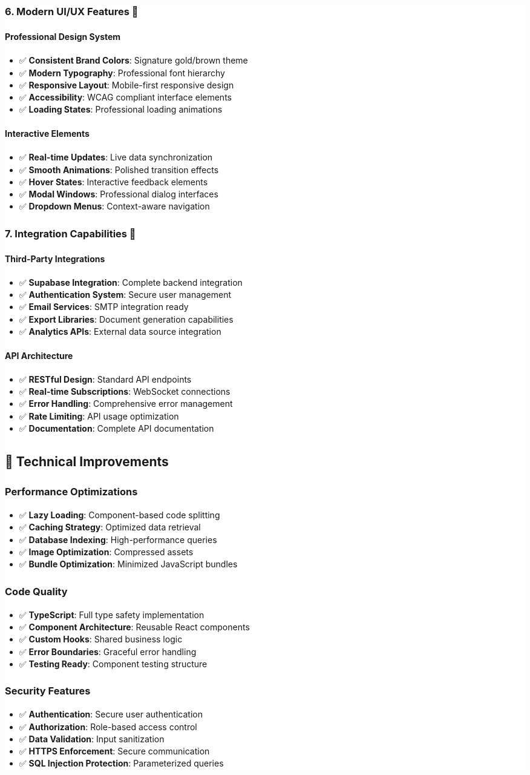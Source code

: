 ### 6. **Modern UI/UX Features** 🎨

#### **Professional Design System**
- ✅ **Consistent Brand Colors**: Signature gold/brown theme
- ✅ **Modern Typography**: Professional font hierarchy
- ✅ **Responsive Layout**: Mobile-first responsive design
- ✅ **Accessibility**: WCAG compliant interface elements
- ✅ **Loading States**: Professional loading animations

#### **Interactive Elements**
- ✅ **Real-time Updates**: Live data synchronization
- ✅ **Smooth Animations**: Polished transition effects
- ✅ **Hover States**: Interactive feedback elements
- ✅ **Modal Windows**: Professional dialog interfaces
- ✅ **Dropdown Menus**: Context-aware navigation

### 7. **Integration Capabilities** 🔗

#### **Third-Party Integrations**
- ✅ **Supabase Integration**: Complete backend integration
- ✅ **Authentication System**: Secure user management
- ✅ **Email Services**: SMTP integration ready
- ✅ **Export Libraries**: Document generation capabilities
- ✅ **Analytics APIs**: External data source integration

#### **API Architecture**
- ✅ **RESTful Design**: Standard API endpoints
- ✅ **Real-time Subscriptions**: WebSocket connections
- ✅ **Error Handling**: Comprehensive error management
- ✅ **Rate Limiting**: API usage optimization
- ✅ **Documentation**: Complete API documentation

## 🔧 Technical Improvements

### **Performance Optimizations**
- ✅ **Lazy Loading**: Component-based code splitting
- ✅ **Caching Strategy**: Optimized data retrieval
- ✅ **Database Indexing**: High-performance queries
- ✅ **Image Optimization**: Compressed assets
- ✅ **Bundle Optimization**: Minimized JavaScript bundles

### **Code Quality**
- ✅ **TypeScript**: Full type safety implementation
- ✅ **Component Architecture**: Reusable React components
- ✅ **Custom Hooks**: Shared business logic
- ✅ **Error Boundaries**: Graceful error handling
- ✅ **Testing Ready**: Component testing structure

### **Security Features**
- ✅ **Authentication**: Secure user authentication
- ✅ **Authorization**: Role-based access control
- ✅ **Data Validation**: Input sanitization
- ✅ **HTTPS Enforcement**: Secure communication
- ✅ **SQL Injection Protection**: Parameterized queries

